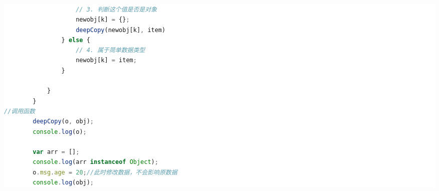 ```js
                    // 3. 判断这个值是否是对象
                    newobj[k] = {};
                    deepCopy(newobj[k], item)
                } else {
                    // 4. 属于简单数据类型
                    newobj[k] = item;
                }

            }
        }
//调用函数
        deepCopy(o, obj);
        console.log(o);

        var arr = [];
        console.log(arr instanceof Object);
        o.msg.age = 20;//此时修改数据，不会影响原数据
        console.log(obj);
```

